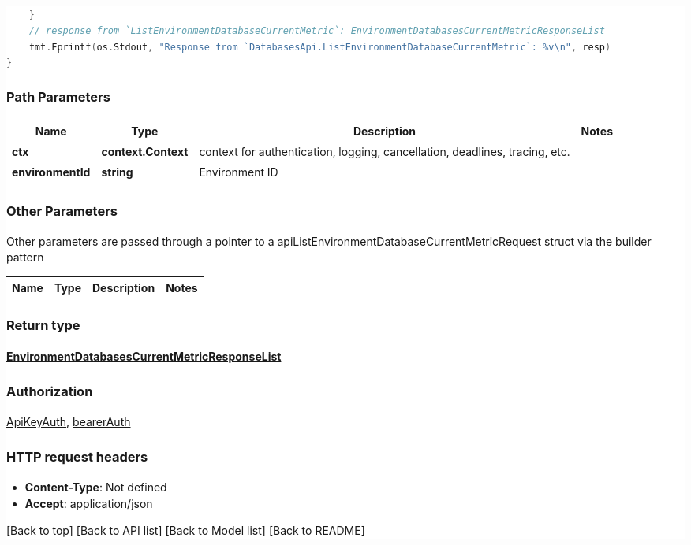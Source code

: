 ```go
    }
    // response from `ListEnvironmentDatabaseCurrentMetric`: EnvironmentDatabasesCurrentMetricResponseList
    fmt.Fprintf(os.Stdout, "Response from `DatabasesApi.ListEnvironmentDatabaseCurrentMetric`: %v\n", resp)
}
```

### Path Parameters


Name | Type | Description  | Notes
------------- | ------------- | ------------- | -------------
**ctx** | **context.Context** | context for authentication, logging, cancellation, deadlines, tracing, etc.
**environmentId** | **string** | Environment ID | 

### Other Parameters

Other parameters are passed through a pointer to a apiListEnvironmentDatabaseCurrentMetricRequest struct via the builder pattern


Name | Type | Description  | Notes
------------- | ------------- | ------------- | -------------


### Return type

[**EnvironmentDatabasesCurrentMetricResponseList**](EnvironmentDatabasesCurrentMetricResponseList.md)

### Authorization

[ApiKeyAuth](../README.md#ApiKeyAuth), [bearerAuth](../README.md#bearerAuth)

### HTTP request headers

- **Content-Type**: Not defined
- **Accept**: application/json

[[Back to top]](#) [[Back to API list]](../README.md#documentation-for-api-endpoints)
[[Back to Model list]](../README.md#documentation-for-models)
[[Back to README]](../README.md)

